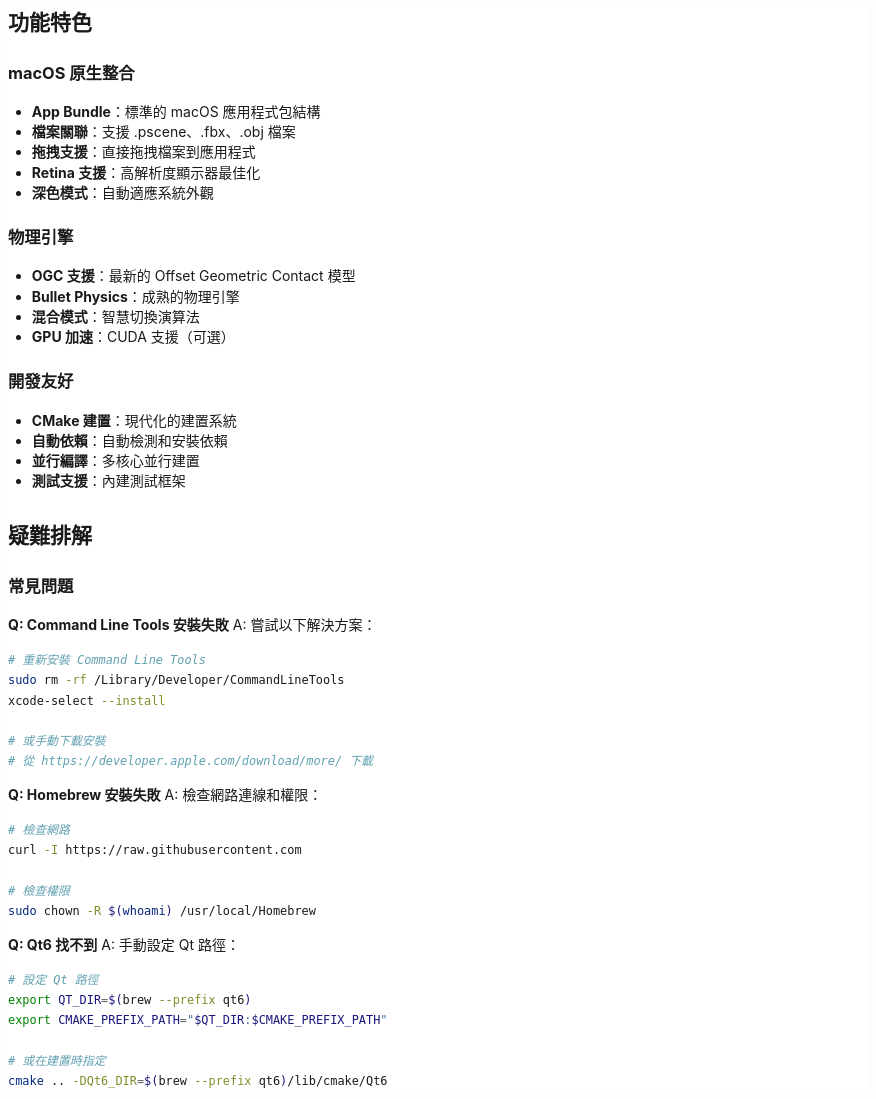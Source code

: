 ## 功能特色

### macOS 原生整合

- **App Bundle**：標準的 macOS 應用程式包結構
- **檔案關聯**：支援 .pscene、.fbx、.obj 檔案
- **拖拽支援**：直接拖拽檔案到應用程式
- **Retina 支援**：高解析度顯示器最佳化
- **深色模式**：自動適應系統外觀

### 物理引擎

- **OGC 支援**：最新的 Offset Geometric Contact 模型
- **Bullet Physics**：成熟的物理引擎
- **混合模式**：智慧切換演算法
- **GPU 加速**：CUDA 支援（可選）

### 開發友好

- **CMake 建置**：現代化的建置系統
- **自動依賴**：自動檢測和安裝依賴
- **並行編譯**：多核心並行建置
- **測試支援**：內建測試框架

## 疑難排解

### 常見問題

**Q: Command Line Tools 安裝失敗**
A: 嘗試以下解決方案：
```bash
# 重新安裝 Command Line Tools
sudo rm -rf /Library/Developer/CommandLineTools
xcode-select --install

# 或手動下載安裝
# 從 https://developer.apple.com/download/more/ 下載
```

**Q: Homebrew 安裝失敗**
A: 檢查網路連線和權限：
```bash
# 檢查網路
curl -I https://raw.githubusercontent.com

# 檢查權限
sudo chown -R $(whoami) /usr/local/Homebrew
```

**Q: Qt6 找不到**
A: 手動設定 Qt 路徑：
```bash
# 設定 Qt 路徑
export QT_DIR=$(brew --prefix qt6)
export CMAKE_PREFIX_PATH="$QT_DIR:$CMAKE_PREFIX_PATH"

# 或在建置時指定
cmake .. -DQt6_DIR=$(brew --prefix qt6)/lib/cmake/Qt6
```
